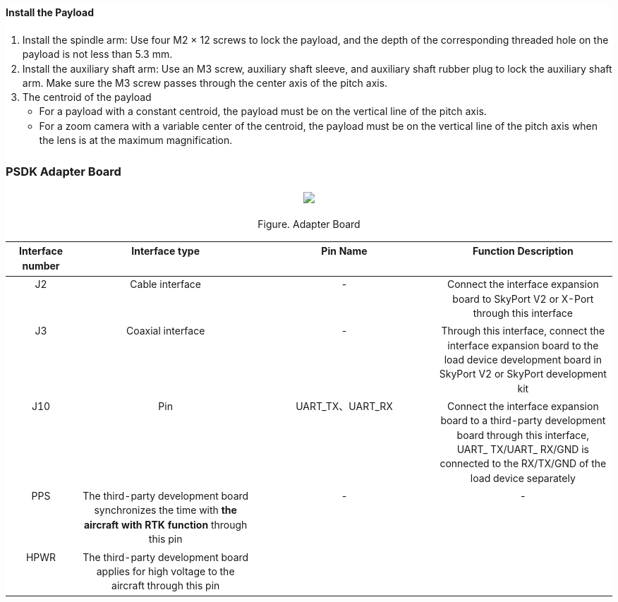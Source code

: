 #### Install the Payload

1. Install the spindle arm: Use four M2 × 12 screws to lock the payload, and the depth of the corresponding threaded hole on the payload is not less than 5.3 mm.
2. Install the auxiliary shaft arm: Use an M3 screw, auxiliary shaft sleeve, and auxiliary shaft rubber plug to lock the auxiliary shaft arm. Make sure the M3 screw passes through the center axis of the pitch axis.
3. The centroid of the payload
    * For a payload with a constant centroid, the payload must be on the vertical line of the pitch axis.
    * For a zoom camera with a variable center of the centroid, the payload must be on the vertical line of the pitch axis when the lens is at the maximum magnification.

### PSDK Adapter Board
<div>
<div align=center>
<img src="https://terra-1-g.djicdn.com/71a7d383e71a4fb8887a310eb746b47f/psdk/%E6%B5%8B%E8%AF%95/payloadsdk%20%E8%BD%AC%E6%8E%A5%E6%9D%BF-1.png" style="width:auto"/>
</div>
<div div style="text-align: center"><p>Figure. Adapter Board</p></div></div>

<div>
<div>
<table width="100%" style="display: table; table-layout:fixed; text-align:center">
    <thead>
        <tr>
            <th width="10%">Interface number</th>
            <th>Interface type</th>
            <th>Pin Name</th>
            <th>Function Description</th>
        </tr>
    </thead>
    <tbody>
        <tr>
            <td>J2</td>
            <td>Cable interface</td>
            <td>-</td>
            <td>Connect the interface expansion board to SkyPort V2 or X-Port through this interface</td>
        </tr>
        <tr>
            <td>J3</td>
            <td>Coaxial interface</td>
            <td>-</td>
            <td>Through this interface, connect the interface expansion board to the load device development board in SkyPort V2 or SkyPort development kit</td>
        </tr>
        <tr>
            <td>J10</td>
            <td>Pin</td>
            <td>UART_TX、UART_RX</td>
            <td>Connect the interface expansion board to a third-party development board through this interface,<br/>UART_ TX/UART_ RX/GND is connected to the RX/TX/GND of the load device separately</td>
        </tr>
        <tr>
            <td>PPS</td>
            <td>The third-party development board synchronizes the time with <strong>the aircraft with RTK function</strong> through this pin</td>
            <td>-</td>
            <td>-</td>
        </tr>
        <tr>
            <td>HPWR</td>
            <td>The third-party development board applies for high voltage to the aircraft through this pin</td>